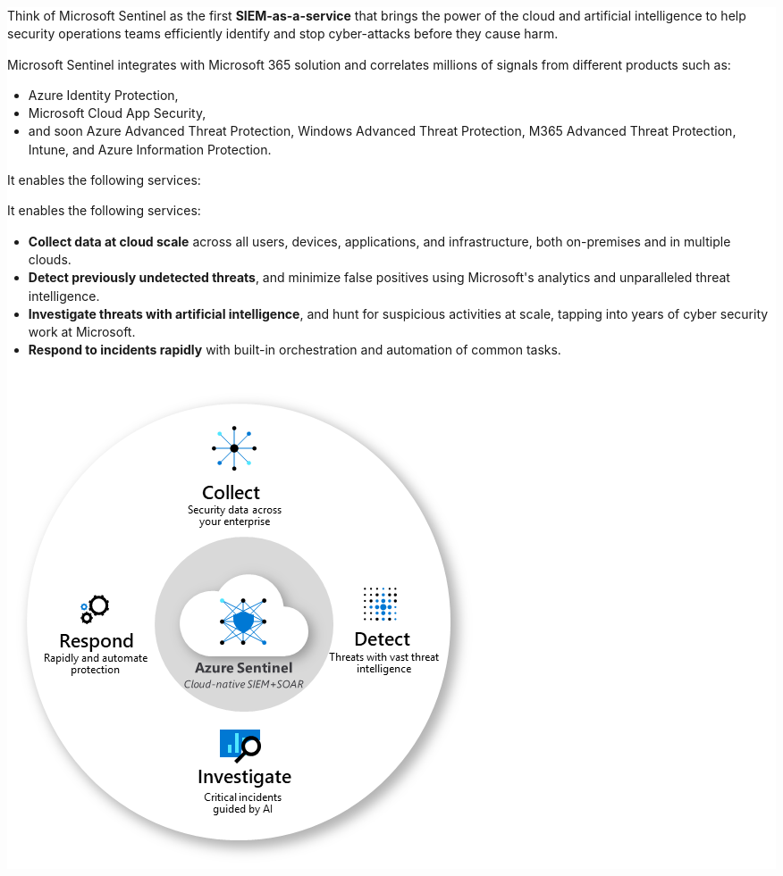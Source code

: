 Think of Microsoft Sentinel as the first **SIEM-as-a-service** that brings the power of the cloud and artificial intelligence to help security operations teams efficiently identify and stop cyber-attacks before they cause harm.

Microsoft Sentinel integrates with Microsoft 365 solution and correlates millions of signals from different products such as:
- Azure Identity Protection, 
- Microsoft Cloud App Security, 
- and soon Azure Advanced Threat Protection, Windows Advanced Threat Protection, M365 Advanced Threat Protection, Intune, and Azure Information Protection.

It enables the following services:

It enables the following services:

- **Collect data at cloud scale** across all users, devices, applications, and infrastructure, both on-premises and in multiple clouds.
- **Detect previously undetected threats**, and minimize false positives using Microsoft's analytics and unparalleled threat intelligence.
- **Investigate threats with artificial intelligence**, and hunt for suspicious activities at scale, tapping into years of cyber security work at Microsoft.
- **Respond to incidents rapidly** with built-in orchestration and automation of common tasks.

![sentinel](img/az-500_48.png)


